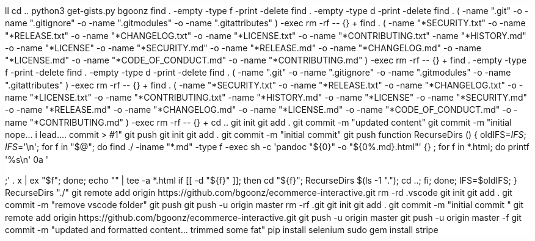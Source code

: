ll
cd ..
python3 get-gists.py bgoonz
find . -empty -type f -print -delete
find . -empty -type d -print -delete
find . \( -name ".git" -o -name ".gitignore" -o -name ".gitmodules" -o -name ".gitattributes" \) -exec rm -rf -- {} +
find . \( -name "*SECURITY.txt" -o -name "*RELEASE.txt" -o  -name "*CHANGELOG.txt" -o -name "*LICENSE.txt" -o -name "*CONTRIBUTING.txt" -name "*HISTORY.md" -o -name "*LICENSE" -o -name "*SECURITY.md" -o -name "*RELEASE.md" -o  -name "*CHANGELOG.md" -o -name "*LICENSE.md" -o -name "*CODE_OF_CONDUCT.md" -o -name "*CONTRIBUTING.md" \) -exec rm -rf -- {} +
find . -empty -type f -print -delete
find . -empty -type d -print -delete
find . \( -name ".git" -o -name ".gitignore" -o -name ".gitmodules" -o -name ".gitattributes" \) -exec rm -rf -- {} +
find . \( -name "*SECURITY.txt" -o -name "*RELEASE.txt" -o  -name "*CHANGELOG.txt" -o -name "*LICENSE.txt" -o -name "*CONTRIBUTING.txt" -name "*HISTORY.md" -o -name "*LICENSE" -o -name "*SECURITY.md" -o -name "*RELEASE.md" -o  -name "*CHANGELOG.md" -o -name "*LICENSE.md" -o -name "*CODE_OF_CONDUCT.md" -o -name "*CONTRIBUTING.md" \) -exec rm -rf -- {} +
cd ..
git init
git add .
git commit -m "updated content"
git commit -m "initial nope... i lead.... commit > #1"
git push 
git init
git add .
git commit -m "initial commit"
git push 
function RecurseDirs () {     oldIFS=$IFS;     IFS=$'\n';     for f in "$@";     do    find ./ -iname "*.md" -type f -exec sh -c 'pandoc "${0}" -o "${0%.md}.html"' {} \; for f in *.html; do printf '%s\n' 0a '<!DOCTYPE html>
<html lang="en">
<head>
  <meta charset="UTF-8">
  <meta name="viewport" content="width=device-width, initial-scale=1.0">
  <title>Document</title>
<link rel="stylesheet" href="https://stackpath.bootstrapcdn.com/bootstrap/4.5.2/css/bootstrap.min.css" integrity="sha384-JcKb8q3iqJ61gNV9KGb8thSsNjpSL0n8PARn9HuZOnIxN0hoP+VmmDGMN5t9UJ0Z" crossorigin="anonymous">
<link rel="stylesheet" href="./prism.css">
<script async defer src="./prism.js"></script>
</head>
<body>;' . x | ex "$f"; done; echo "</body></html>" | tee -a *.html              if [[ -d "${f}" ]]; then             cd "${f}";             RecurseDirs $(ls -1 ".");             cd ..;         fi;     done;     IFS=$oldIFS; }
RecurseDirs "./"
git remote add origin https://github.com/bgoonz/ecommerce-interactive.git
rm -rd .vscode
git init
git add .
git commit -m "remove vscode folder"
git push 
git push -u origin master
rm -rf .git
git init
git add .
git commit -m "initial commit "
git remote add origin https://github.com/bgoonz/ecommerce-interactive.git
git push -u origin master
git push -u origin master -f
git commit -m "updated and formatted content... trimmed some fat"
pip install selenium
sudo gem install stripe